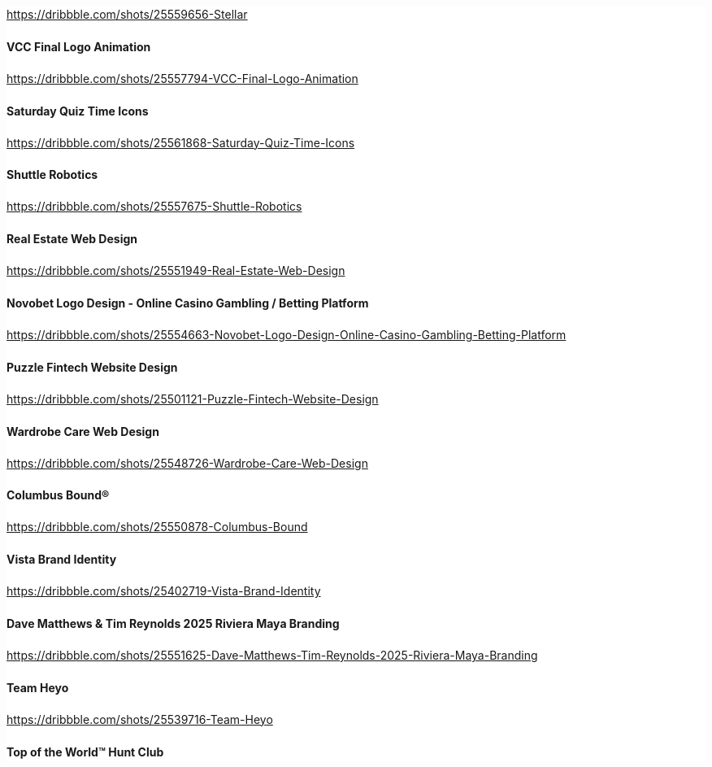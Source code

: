 <span style="color: blue!80!green"><https://dribbble.com/shots/25559656-Stellar></span>

#### VCC Final Logo Animation

<span style="color: blue!80!green"><https://dribbble.com/shots/25557794-VCC-Final-Logo-Animation></span>

#### Saturday Quiz Time Icons

<span style="color: blue!80!green"><https://dribbble.com/shots/25561868-Saturday-Quiz-Time-Icons></span>

#### Shuttle Robotics

<span style="color: blue!80!green"><https://dribbble.com/shots/25557675-Shuttle-Robotics></span>

#### Real Estate Web Design

<span style="color: blue!80!green"><https://dribbble.com/shots/25551949-Real-Estate-Web-Design></span>

#### Novobet Logo Design - Online Casino Gambling / Betting Platform

<span style="color: blue!80!green"><https://dribbble.com/shots/25554663-Novobet-Logo-Design-Online-Casino-Gambling-Betting-Platform></span>

#### Puzzle Fintech Website Design

<span style="color: blue!80!green"><https://dribbble.com/shots/25501121-Puzzle-Fintech-Website-Design></span>

#### Wardrobe Care Web Design

<span style="color: blue!80!green"><https://dribbble.com/shots/25548726-Wardrobe-Care-Web-Design></span>

#### Columbus Bound®

<span style="color: blue!80!green"><https://dribbble.com/shots/25550878-Columbus-Bound></span>

#### Vista Brand Identity

<span style="color: blue!80!green"><https://dribbble.com/shots/25402719-Vista-Brand-Identity></span>

#### Dave Matthews & Tim Reynolds 2025 Riviera Maya Branding

<span style="color: blue!80!green"><https://dribbble.com/shots/25551625-Dave-Matthews-Tim-Reynolds-2025-Riviera-Maya-Branding></span>

#### Team Heyo

<span style="color: blue!80!green"><https://dribbble.com/shots/25539716-Team-Heyo></span>

#### Top of the World™ Hunt Club

